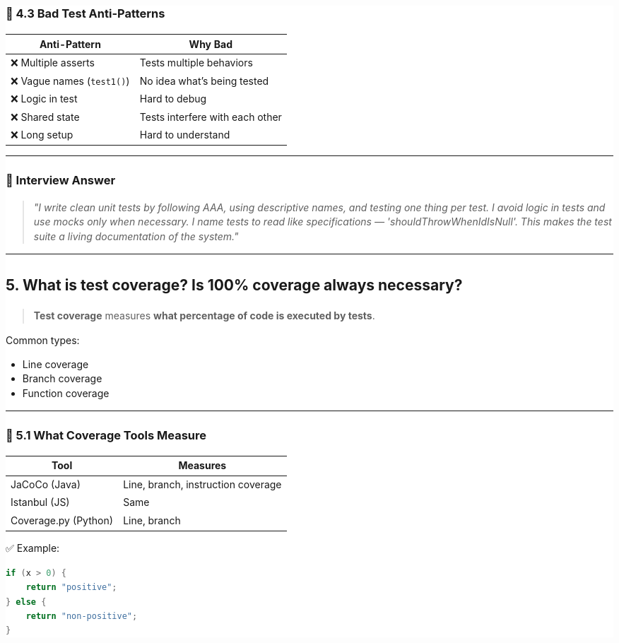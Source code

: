 
### 🔹 4.3 Bad Test Anti-Patterns

| Anti-Pattern | Why Bad |
|-------------|--------|
| ❌ Multiple asserts | Tests multiple behaviors |
| ❌ Vague names (`test1()`) | No idea what’s being tested |
| ❌ Logic in test | Hard to debug |
| ❌ Shared state | Tests interfere with each other |
| ❌ Long setup | Hard to understand |

---

### 📌 Interview Answer

> _"I write clean unit tests by following AAA, using descriptive names, and testing one thing per test. I avoid logic in tests and use mocks only when necessary. I name tests to read like specifications — 'shouldThrowWhenIdIsNull'. This makes the test suite a living documentation of the system."_  

---

## 5. What is test coverage? Is 100% coverage always necessary?

> **Test coverage** measures **what percentage of code is executed by tests**.

Common types:
- Line coverage
- Branch coverage
- Function coverage

---

### 🔹 5.1 What Coverage Tools Measure

| Tool | Measures |
|------|---------|
| JaCoCo (Java) | Line, branch, instruction coverage |
| Istanbul (JS) | Same |
| Coverage.py (Python) | Line, branch |

✅ Example:
```java
if (x > 0) {
    return "positive";
} else {
    return "non-positive";
}
```
